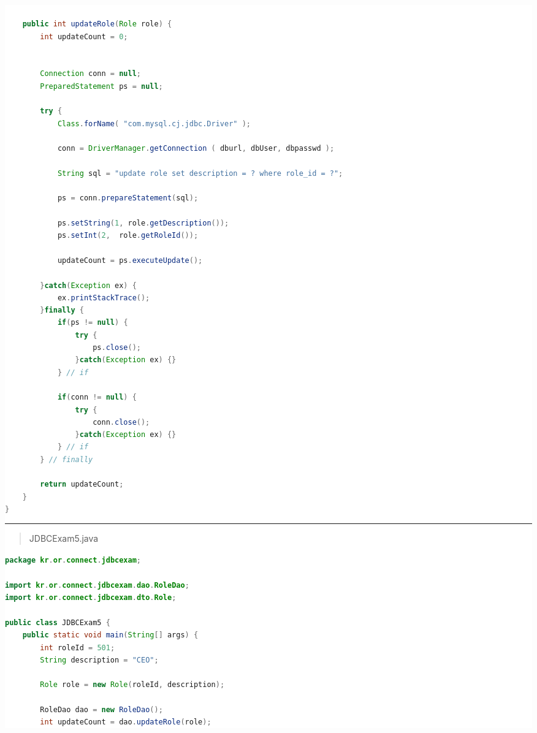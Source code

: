 ```java
	
	public int updateRole(Role role) {
		int updateCount = 0;
		
		
		Connection conn = null;
		PreparedStatement ps = null;
		
		try {
			Class.forName( "com.mysql.cj.jdbc.Driver" );
			
			conn = DriverManager.getConnection ( dburl, dbUser, dbpasswd );
			
			String sql = "update role set description = ? where role_id = ?";
			
			ps = conn.prepareStatement(sql);
			
			ps.setString(1, role.getDescription());
			ps.setInt(2,  role.getRoleId());
			
			updateCount = ps.executeUpdate();

		}catch(Exception ex) {
			ex.printStackTrace();
		}finally {
			if(ps != null) {
				try {
					ps.close();
				}catch(Exception ex) {}
			} // if
			
			if(conn != null) {
				try {
					conn.close();
				}catch(Exception ex) {}
			} // if
		} // finally
		
		return updateCount;
	}
}

```

---

>JDBCExam5.java

```java
package kr.or.connect.jdbcexam;

import kr.or.connect.jdbcexam.dao.RoleDao;
import kr.or.connect.jdbcexam.dto.Role;

public class JDBCExam5 {
	public static void main(String[] args) {
		int roleId = 501;
		String description = "CEO";
		
		Role role = new Role(roleId, description);
		
		RoleDao dao = new RoleDao();
		int updateCount = dao.updateRole(role);

```